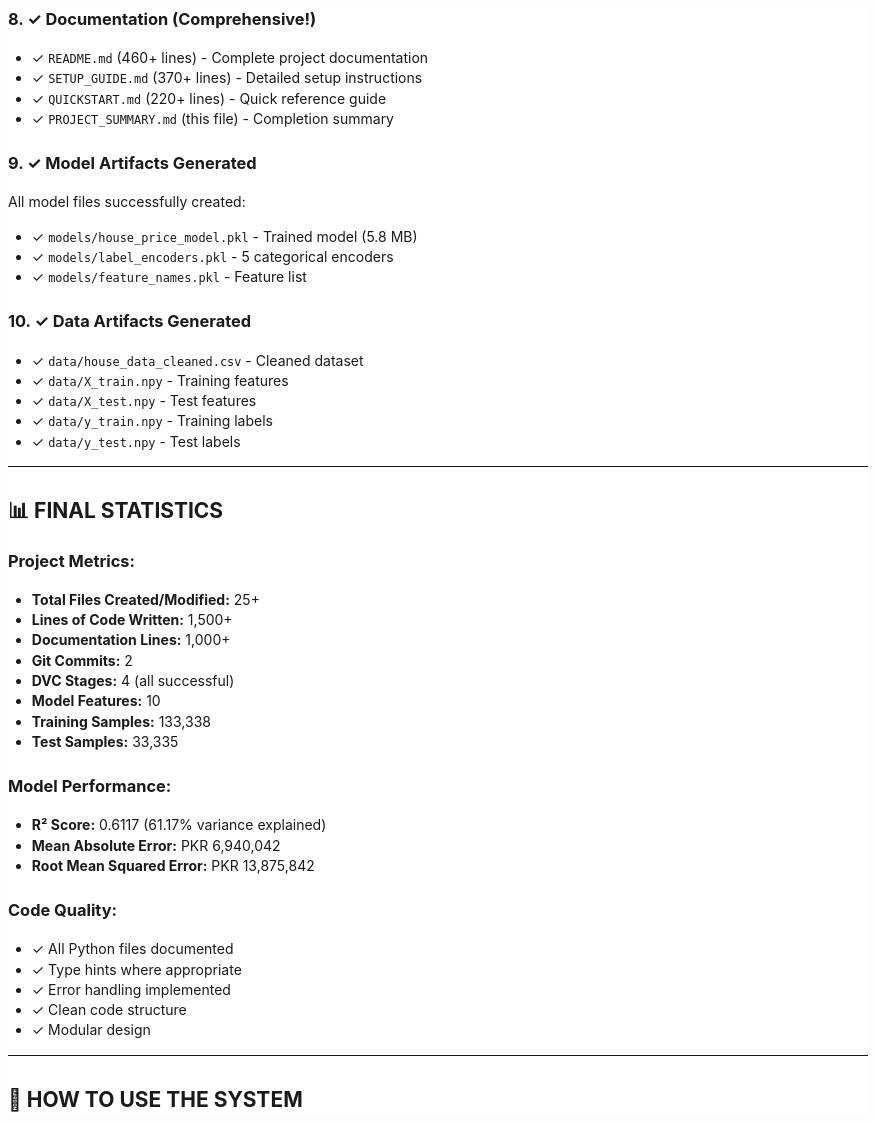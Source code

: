 ### 8. ✓ Documentation (Comprehensive!)
- ✓ `README.md` (460+ lines) - Complete project documentation
- ✓ `SETUP_GUIDE.md` (370+ lines) - Detailed setup instructions
- ✓ `QUICKSTART.md` (220+ lines) - Quick reference guide
- ✓ `PROJECT_SUMMARY.md` (this file) - Completion summary

### 9. ✓ Model Artifacts Generated
All model files successfully created:
- ✓ `models/house_price_model.pkl` - Trained model (5.8 MB)
- ✓ `models/label_encoders.pkl` - 5 categorical encoders
- ✓ `models/feature_names.pkl` - Feature list

### 10. ✓ Data Artifacts Generated
- ✓ `data/house_data_cleaned.csv` - Cleaned dataset
- ✓ `data/X_train.npy` - Training features
- ✓ `data/X_test.npy` - Test features
- ✓ `data/y_train.npy` - Training labels
- ✓ `data/y_test.npy` - Test labels

---

## 📊 FINAL STATISTICS

### Project Metrics:
- **Total Files Created/Modified:** 25+
- **Lines of Code Written:** 1,500+
- **Documentation Lines:** 1,000+
- **Git Commits:** 2
- **DVC Stages:** 4 (all successful)
- **Model Features:** 10
- **Training Samples:** 133,338
- **Test Samples:** 33,335

### Model Performance:
- **R² Score:** 0.6117 (61.17% variance explained)
- **Mean Absolute Error:** PKR 6,940,042
- **Root Mean Squared Error:** PKR 13,875,842

### Code Quality:
- ✓ All Python files documented
- ✓ Type hints where appropriate
- ✓ Error handling implemented
- ✓ Clean code structure
- ✓ Modular design

---

## 🎯 HOW TO USE THE SYSTEM

